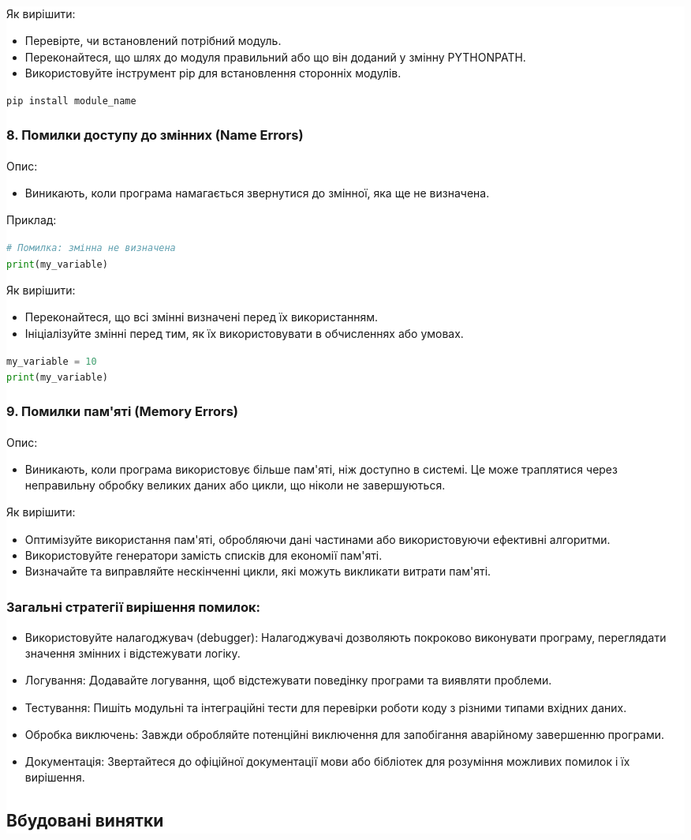 Як вирішити:
- Перевірте, чи встановлений потрібний модуль.
- Переконайтеся, що шлях до модуля правильний або що він доданий у змінну PYTHONPATH.
- Використовуйте інструмент pip для встановлення сторонніх модулів.
```bash
pip install module_name
```

### 8. Помилки доступу до змінних (Name Errors)
Опис:
- Виникають, коли програма намагається звернутися до змінної, яка ще не визначена.

Приклад:
```python
# Помилка: змінна не визначена
print(my_variable)
```
Як вирішити:
- Переконайтеся, що всі змінні визначені перед їх використанням.
- Ініціалізуйте змінні перед тим, як їх використовувати в обчисленнях або умовах.
```python
my_variable = 10
print(my_variable)
```

### 9. Помилки пам'яті (Memory Errors)
Опис:

- Виникають, коли програма використовує більше пам'яті, ніж доступно в системі. Це може траплятися через неправильну обробку великих даних або цикли, що ніколи не завершуються.

Як вирішити:
- Оптимізуйте використання пам'яті, обробляючи дані частинами або використовуючи ефективні алгоритми.
- Використовуйте генератори замість списків для економії пам'яті.
- Визначайте та виправляйте нескінченні цикли, які можуть викликати витрати пам'яті.

### Загальні стратегії вирішення помилок:
- Використовуйте налагоджувач (debugger): Налагоджувачі дозволяють покроково виконувати програму, переглядати значення змінних і відстежувати логіку.

- Логування: Додавайте логування, щоб відстежувати поведінку програми та виявляти проблеми.

- Тестування: Пишіть модульні та інтеграційні тести для перевірки роботи коду з різними типами вхідних даних.

- Обробка виключень: Завжди обробляйте потенційні виключення для запобігання аварійному завершенню програми.

- Документація: Звертайтеся до офіційної документації мови або бібліотек для розуміння можливих помилок і їх вирішення.

## Вбудовані винятки
